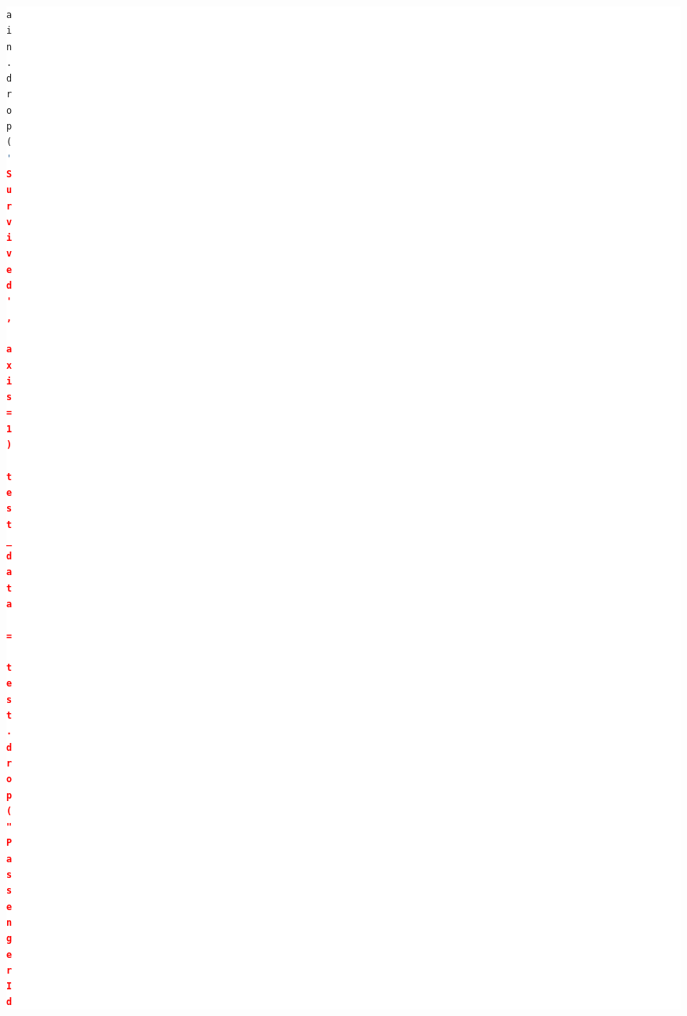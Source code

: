 ```python
a
i
n
.
d
r
o
p
(
'
S
u
r
v
i
v
e
d
'
,
 
a
x
i
s
=
1
)

t
e
s
t
_
d
a
t
a
 
=
 
t
e
s
t
.
d
r
o
p
(
"
P
a
s
s
e
n
g
e
r
I
d
```